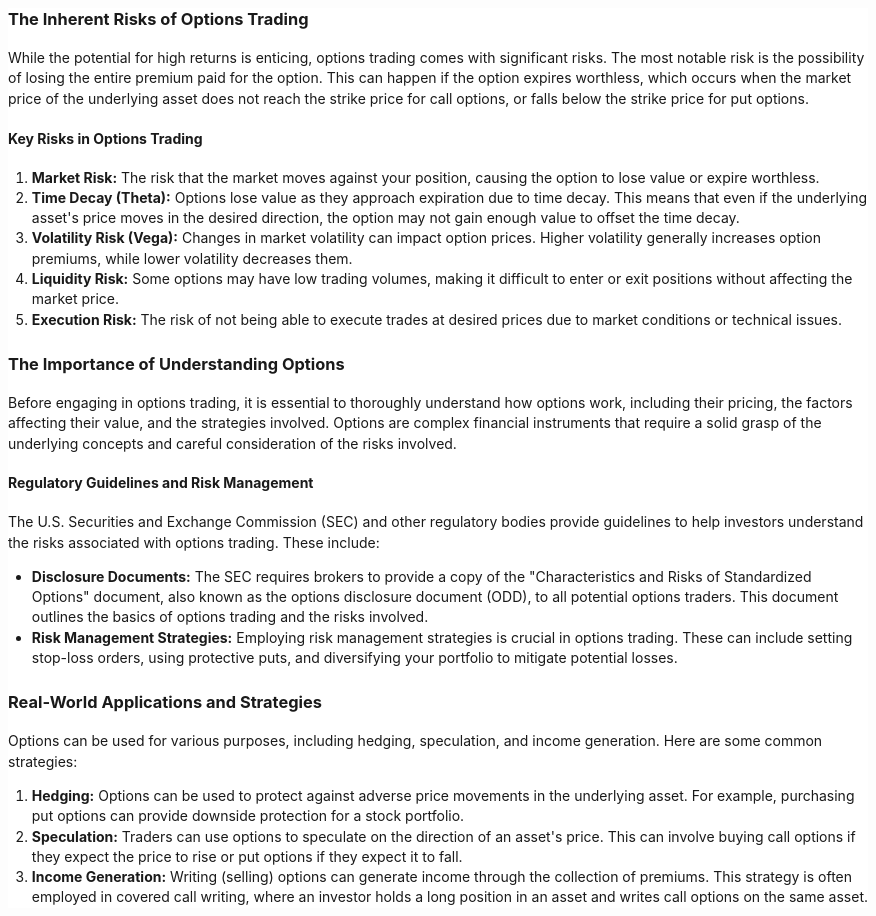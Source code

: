 ### The Inherent Risks of Options Trading

While the potential for high returns is enticing, options trading comes with significant risks. The most notable risk is the possibility of losing the entire premium paid for the option. This can happen if the option expires worthless, which occurs when the market price of the underlying asset does not reach the strike price for call options, or falls below the strike price for put options.

#### Key Risks in Options Trading

1. **Market Risk:** The risk that the market moves against your position, causing the option to lose value or expire worthless.
2. **Time Decay (Theta):** Options lose value as they approach expiration due to time decay. This means that even if the underlying asset's price moves in the desired direction, the option may not gain enough value to offset the time decay.
3. **Volatility Risk (Vega):** Changes in market volatility can impact option prices. Higher volatility generally increases option premiums, while lower volatility decreases them.
4. **Liquidity Risk:** Some options may have low trading volumes, making it difficult to enter or exit positions without affecting the market price.
5. **Execution Risk:** The risk of not being able to execute trades at desired prices due to market conditions or technical issues.

### The Importance of Understanding Options

Before engaging in options trading, it is essential to thoroughly understand how options work, including their pricing, the factors affecting their value, and the strategies involved. Options are complex financial instruments that require a solid grasp of the underlying concepts and careful consideration of the risks involved.

#### Regulatory Guidelines and Risk Management

The U.S. Securities and Exchange Commission (SEC) and other regulatory bodies provide guidelines to help investors understand the risks associated with options trading. These include:

- **Disclosure Documents:** The SEC requires brokers to provide a copy of the "Characteristics and Risks of Standardized Options" document, also known as the options disclosure document (ODD), to all potential options traders. This document outlines the basics of options trading and the risks involved.
- **Risk Management Strategies:** Employing risk management strategies is crucial in options trading. These can include setting stop-loss orders, using protective puts, and diversifying your portfolio to mitigate potential losses.

### Real-World Applications and Strategies

Options can be used for various purposes, including hedging, speculation, and income generation. Here are some common strategies:

1. **Hedging:** Options can be used to protect against adverse price movements in the underlying asset. For example, purchasing put options can provide downside protection for a stock portfolio.
2. **Speculation:** Traders can use options to speculate on the direction of an asset's price. This can involve buying call options if they expect the price to rise or put options if they expect it to fall.
3. **Income Generation:** Writing (selling) options can generate income through the collection of premiums. This strategy is often employed in covered call writing, where an investor holds a long position in an asset and writes call options on the same asset.
